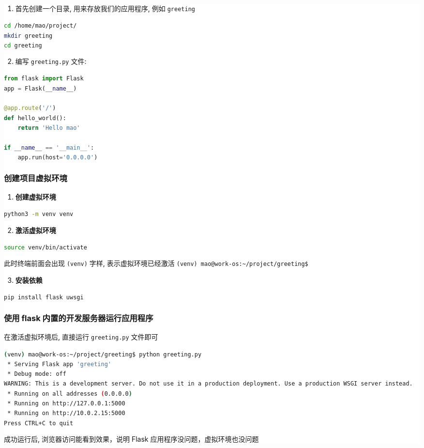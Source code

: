 1. 首先创建一个目录, 用来存放我们的应用程序, 例如 `greeting`

```bash
cd /home/mao/project/
mkdir greeting
cd greeting
```

2. 编写 `greeting.py` 文件:

```python
from flask import Flask
app = Flask(__name__)

@app.route('/')
def hello_world():
    return 'Hello mao'

if __name__ == '__main__':
    app.run(host='0.0.0.0')
```

### 创建项目虚拟环境

1. **创建虚拟环境**
```bash
python3 -m venv venv
```
2. **激活虚拟环境**
```bash
source venv/bin/activate
```
此时终端前面会出现 `(venv)` 字样, 表示虚拟环境已经激活 `(venv) mao@work-os:~/project/greeting$ `

3. **安装依赖**
```bash
pip install flask uwsgi
```

### 使用 flask 内置的开发服务器运行应用程序

在激活虚拟环境后, 直接运行 `greeting.py` 文件即可

```bash
(venv) mao@work-os:~/project/greeting$ python greeting.py
 * Serving Flask app 'greeting'
 * Debug mode: off
WARNING: This is a development server. Do not use it in a production deployment. Use a production WSGI server instead.
 * Running on all addresses (0.0.0.0)
 * Running on http://127.0.0.1:5000
 * Running on http://10.0.2.15:5000
Press CTRL+C to quit
```

成功运行后, 浏览器访问能看到效果，说明 Flask 应用程序没问题，虚拟环境也没问题
